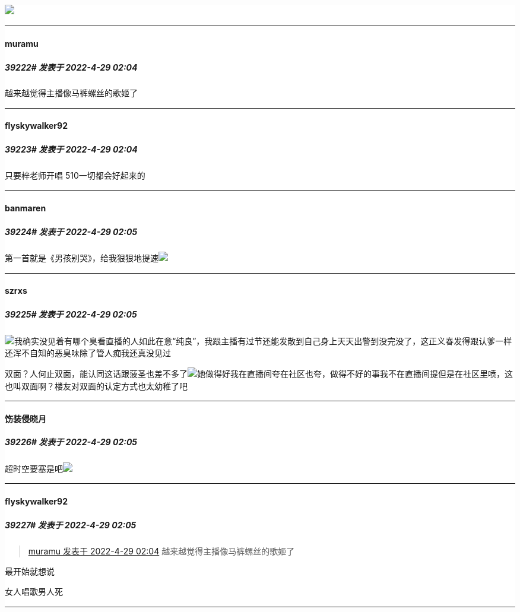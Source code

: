 <img src="https://static.saraba1st.com/image/smiley/carton2017/014.png" referrerpolicy="no-referrer">

*****

####  muramu  
##### 39222#       发表于 2022-4-29 02:04

越来越觉得主播像马裤螺丝的歌姬了

*****

####  flyskywalker92  
##### 39223#       发表于 2022-4-29 02:04

只要梓老师开唱 510一切都会好起来的

*****

####  banmaren  
##### 39224#       发表于 2022-4-29 02:05

第一首就是《男孩别哭》，给我狠狠地提速<img src="https://static.saraba1st.com/image/smiley/face2017/037.png" referrerpolicy="no-referrer">

*****

####  szrxs  
##### 39225#       发表于 2022-4-29 02:05

<img src="https://static.saraba1st.com/image/smiley/face2017/059.png" referrerpolicy="no-referrer">我确实没见着有哪个臭看直播的人如此在意“纯良”，我跟主播有过节还能发散到自己身上天天出警到没完没了，这正义春发得跟认爹一样还浑不自知的恶臭味除了管人痴我还真没见过

双面？人何止双面，能认同这话跟菠圣也差不多了<img src="https://static.saraba1st.com/image/smiley/face2017/033.png" referrerpolicy="no-referrer">她做得好我在直播间夸在社区也夸，做得不好的事我不在直播间提但是在社区里喷，这也叫双面啊？楼友对双面的认定方式也太幼稚了吧

*****

####  饬装侵晓月  
##### 39226#       发表于 2022-4-29 02:05

超时空要塞是吧<img src="https://static.saraba1st.com/image/smiley/face2017/066.png" referrerpolicy="no-referrer">

*****

####  flyskywalker92  
##### 39227#       发表于 2022-4-29 02:05

<blockquote><a href="httphttps://bbs.saraba1st.com/2b/forum.php?mod=redirect&amp;goto=findpost&amp;pid=55626988&amp;ptid=2040827" target="_blank">muramu 发表于 2022-4-29 02:04</a>
越来越觉得主播像马裤螺丝的歌姬了</blockquote>
最开始就想说

女人唱歌男人死 

*****
